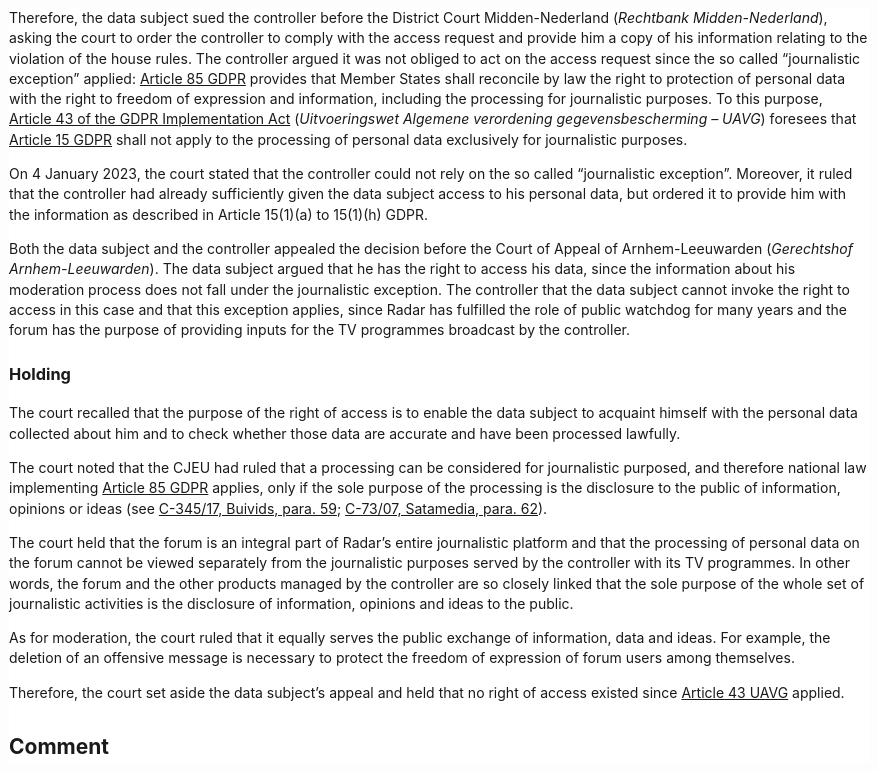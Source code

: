 Therefore, the data subject sued the controller before the District Court Midden-Nederland (_Rechtbank Midden-Nederland_), asking the court to order the controller to comply with the access request and provide him a copy of his information relating to the violation of the house rules. The controller argued it was not obliged to act on the access request since the so called “journalistic exception” applied: [Article 85 GDPR](/index.php?title=Article_85_GDPR "Article 85 GDPR") provides that Member States shall reconcile by law the right to protection of personal data with the right to freedom of expression and information, including the processing for journalistic purposes. To this purpose, [Article 43 of the GDPR Implementation Act](https://wetten.overheid.nl/jci1.3:c:BWBR0040940&hoofdstuk=4&artikel=43&z=2018-05-25&g=2018-05-25) (_Uitvoeringswet Algemene verordening gegevensbescherming – UAVG_) foresees that [Article 15 GDPR](/index.php?title=Article_15_GDPR "Article 15 GDPR") shall not apply to the processing of personal data exclusively for journalistic purposes.

On 4 January 2023, the court stated that the controller could not rely on the so called “journalistic exception”. Moreover, it ruled that the controller had already sufficiently given the data subject access to his personal data, but ordered it to provide him with the information as described in Article 15(1)(a) to 15(1)(h) GDPR.

Both the data subject and the controller appealed the decision before the Court of Appeal of Arnhem-Leeuwarden (_Gerechtshof Arnhem-Leeuwarden_). The data subject argued that he has the right to access his data, since the information about his moderation process does not fall under the journalistic exception. The controller that the data subject cannot invoke the right to access in this case and that this exception applies, since Radar has fulfilled the role of public watchdog for many years and the forum has the purpose of providing inputs for the TV programmes broadcast by the controller.

### Holding

The court recalled that the purpose of the right of access is to enable the data subject to acquaint himself with the personal data collected about him and to check whether those data are accurate and have been processed lawfully.

The court noted that the CJEU had ruled that a processing can be considered for journalistic purposed, and therefore national law implementing [Article 85 GDPR](/index.php?title=Article_85_GDPR "Article 85 GDPR") applies, only if the sole purpose of the processing is the disclosure to the public of information, opinions or ideas (see [C-345/17, Buivids, para. 59](https://curia.europa.eu/juris/document/document.jsf?text=&docid=210766&pageIndex=0&doclang=en&mode=lst&dir=&occ=first&part=1&cid=440401); [C-73/07, Satamedia, para. 62](https://curia.europa.eu/juris/document/document.jsf?text=&docid=76075&pageIndex=0&doclang=en&mode=lst&dir=&occ=first&part=1&cid=440744)).

The court held that the forum is an integral part of Radar’s entire journalistic platform and that the processing of personal data on the forum cannot be viewed separately from the journalistic purposes served by the controller with its TV programmes. In other words, the forum and the other products managed by the controller are so closely linked that the sole purpose of the whole set of journalistic activities is the disclosure of information, opinions and ideas to the public.

As for moderation, the court ruled that it equally serves the public exchange of information, data and ideas. For example, the deletion of an offensive message is necessary to protect the freedom of expression of forum users among themselves.

Therefore, the court set aside the data subject’s appeal and held that no right of access existed since [Article 43 UAVG](https://wetten.overheid.nl/BWBR0040940/2018-05-25/#Hoofdstuk4_Artikel43) applied.

## Comment
